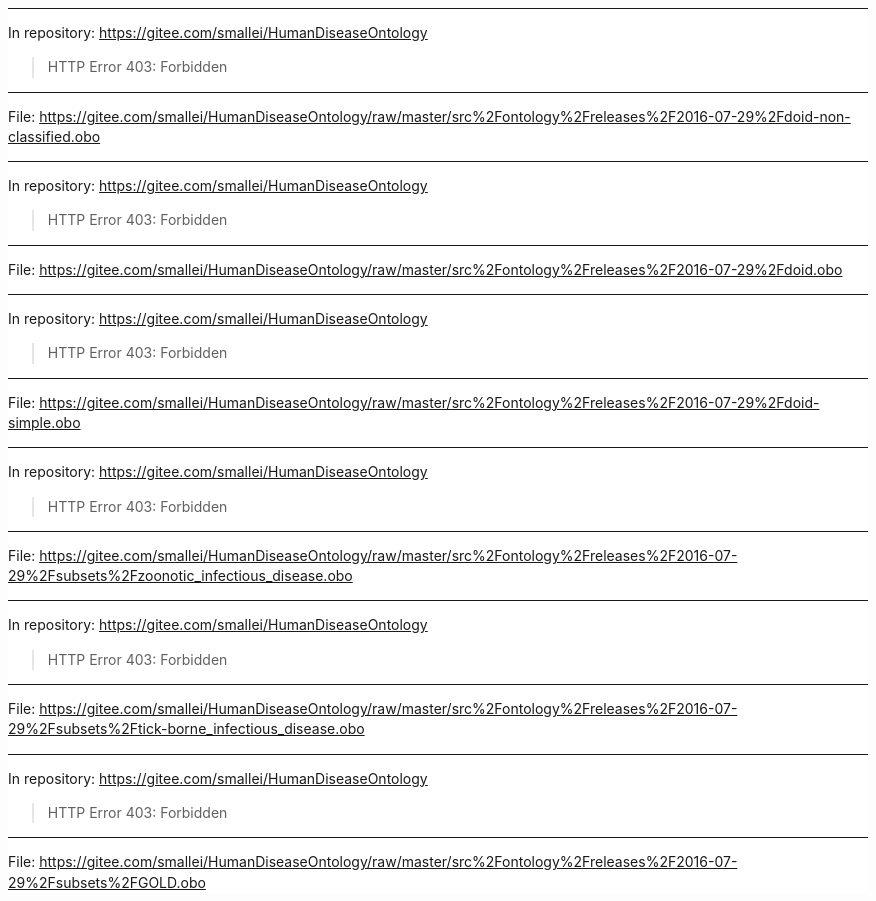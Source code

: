 

---
In repository: https://gitee.com/smallei/HumanDiseaseOntology
> HTTP Error 403: Forbidden

---
File: https://gitee.com/smallei/HumanDiseaseOntology/raw/master/src%2Fontology%2Freleases%2F2016-07-29%2Fdoid-non-classified.obo



---
In repository: https://gitee.com/smallei/HumanDiseaseOntology
> HTTP Error 403: Forbidden

---
File: https://gitee.com/smallei/HumanDiseaseOntology/raw/master/src%2Fontology%2Freleases%2F2016-07-29%2Fdoid.obo



---
In repository: https://gitee.com/smallei/HumanDiseaseOntology
> HTTP Error 403: Forbidden

---
File: https://gitee.com/smallei/HumanDiseaseOntology/raw/master/src%2Fontology%2Freleases%2F2016-07-29%2Fdoid-simple.obo



---
In repository: https://gitee.com/smallei/HumanDiseaseOntology
> HTTP Error 403: Forbidden

---
File: https://gitee.com/smallei/HumanDiseaseOntology/raw/master/src%2Fontology%2Freleases%2F2016-07-29%2Fsubsets%2Fzoonotic_infectious_disease.obo



---
In repository: https://gitee.com/smallei/HumanDiseaseOntology
> HTTP Error 403: Forbidden

---
File: https://gitee.com/smallei/HumanDiseaseOntology/raw/master/src%2Fontology%2Freleases%2F2016-07-29%2Fsubsets%2Ftick-borne_infectious_disease.obo



---
In repository: https://gitee.com/smallei/HumanDiseaseOntology
> HTTP Error 403: Forbidden

---
File: https://gitee.com/smallei/HumanDiseaseOntology/raw/master/src%2Fontology%2Freleases%2F2016-07-29%2Fsubsets%2FGOLD.obo
